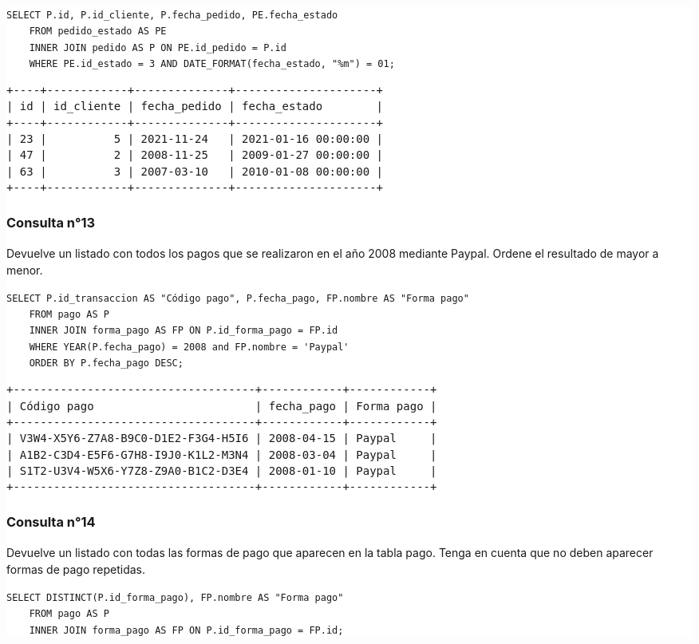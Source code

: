 ~~~mysql
SELECT P.id, P.id_cliente, P.fecha_pedido, PE.fecha_estado
	FROM pedido_estado AS PE
	INNER JOIN pedido AS P ON PE.id_pedido = P.id
	WHERE PE.id_estado = 3 AND DATE_FORMAT(fecha_estado, "%m") = 01;
~~~

<pre>+----+------------+--------------+---------------------+
| id | id_cliente | fecha_pedido | fecha_estado        |
+----+------------+--------------+---------------------+
| 23 |          5 | 2021-11-24   | 2021-01-16 00:00:00 |
| 47 |          2 | 2008-11-25   | 2009-01-27 00:00:00 |
| 63 |          3 | 2007-03-10   | 2010-01-08 00:00:00 |
+----+------------+--------------+---------------------+
</pre>


### Consulta n°13

Devuelve un listado con todos los pagos que se realizaron en el año 2008 mediante Paypal. Ordene el resultado de mayor a menor.

~~~mysql
SELECT P.id_transaccion AS "Código pago", P.fecha_pago, FP.nombre AS "Forma pago"
	FROM pago AS P
	INNER JOIN forma_pago AS FP ON P.id_forma_pago = FP.id
	WHERE YEAR(P.fecha_pago) = 2008 and FP.nombre = 'Paypal'
	ORDER BY P.fecha_pago DESC;
~~~

<pre>+------------------------------------+------------+------------+
| Código pago                        | fecha_pago | Forma pago |
+------------------------------------+------------+------------+
| V3W4-X5Y6-Z7A8-B9C0-D1E2-F3G4-H5I6 | 2008-04-15 | Paypal     |
| A1B2-C3D4-E5F6-G7H8-I9J0-K1L2-M3N4 | 2008-03-04 | Paypal     |
| S1T2-U3V4-W5X6-Y7Z8-Z9A0-B1C2-D3E4 | 2008-01-10 | Paypal     |
+------------------------------------+------------+------------+
</pre>



### Consulta n°14

Devuelve un listado con todas las formas de pago que aparecen en la tabla pago. Tenga en cuenta que no deben aparecer formas de pago repetidas.

~~~mysql
SELECT DISTINCT(P.id_forma_pago), FP.nombre AS "Forma pago"
	FROM pago AS P
	INNER JOIN forma_pago AS FP ON P.id_forma_pago = FP.id;
~~~
